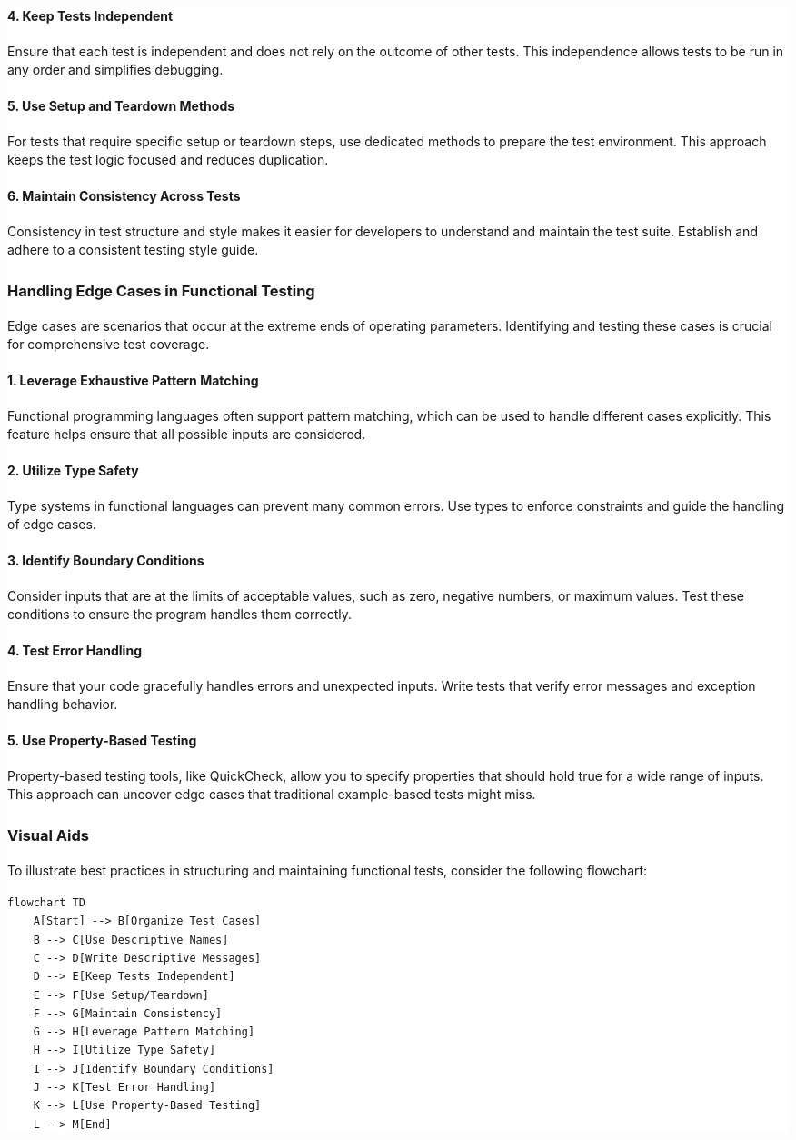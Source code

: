 #### 4. Keep Tests Independent

Ensure that each test is independent and does not rely on the outcome of other tests. This independence allows tests to be run in any order and simplifies debugging.

#### 5. Use Setup and Teardown Methods

For tests that require specific setup or teardown steps, use dedicated methods to prepare the test environment. This approach keeps the test logic focused and reduces duplication.

#### 6. Maintain Consistency Across Tests

Consistency in test structure and style makes it easier for developers to understand and maintain the test suite. Establish and adhere to a consistent testing style guide.

### Handling Edge Cases in Functional Testing

Edge cases are scenarios that occur at the extreme ends of operating parameters. Identifying and testing these cases is crucial for comprehensive test coverage.

#### 1. Leverage Exhaustive Pattern Matching

Functional programming languages often support pattern matching, which can be used to handle different cases explicitly. This feature helps ensure that all possible inputs are considered.

#### 2. Utilize Type Safety

Type systems in functional languages can prevent many common errors. Use types to enforce constraints and guide the handling of edge cases.

#### 3. Identify Boundary Conditions

Consider inputs that are at the limits of acceptable values, such as zero, negative numbers, or maximum values. Test these conditions to ensure the program handles them correctly.

#### 4. Test Error Handling

Ensure that your code gracefully handles errors and unexpected inputs. Write tests that verify error messages and exception handling behavior.

#### 5. Use Property-Based Testing

Property-based testing tools, like QuickCheck, allow you to specify properties that should hold true for a wide range of inputs. This approach can uncover edge cases that traditional example-based tests might miss.

### Visual Aids

To illustrate best practices in structuring and maintaining functional tests, consider the following flowchart:

```mermaid
flowchart TD
    A[Start] --> B[Organize Test Cases]
    B --> C[Use Descriptive Names]
    C --> D[Write Descriptive Messages]
    D --> E[Keep Tests Independent]
    E --> F[Use Setup/Teardown]
    F --> G[Maintain Consistency]
    G --> H[Leverage Pattern Matching]
    H --> I[Utilize Type Safety]
    I --> J[Identify Boundary Conditions]
    J --> K[Test Error Handling]
    K --> L[Use Property-Based Testing]
    L --> M[End]
```
